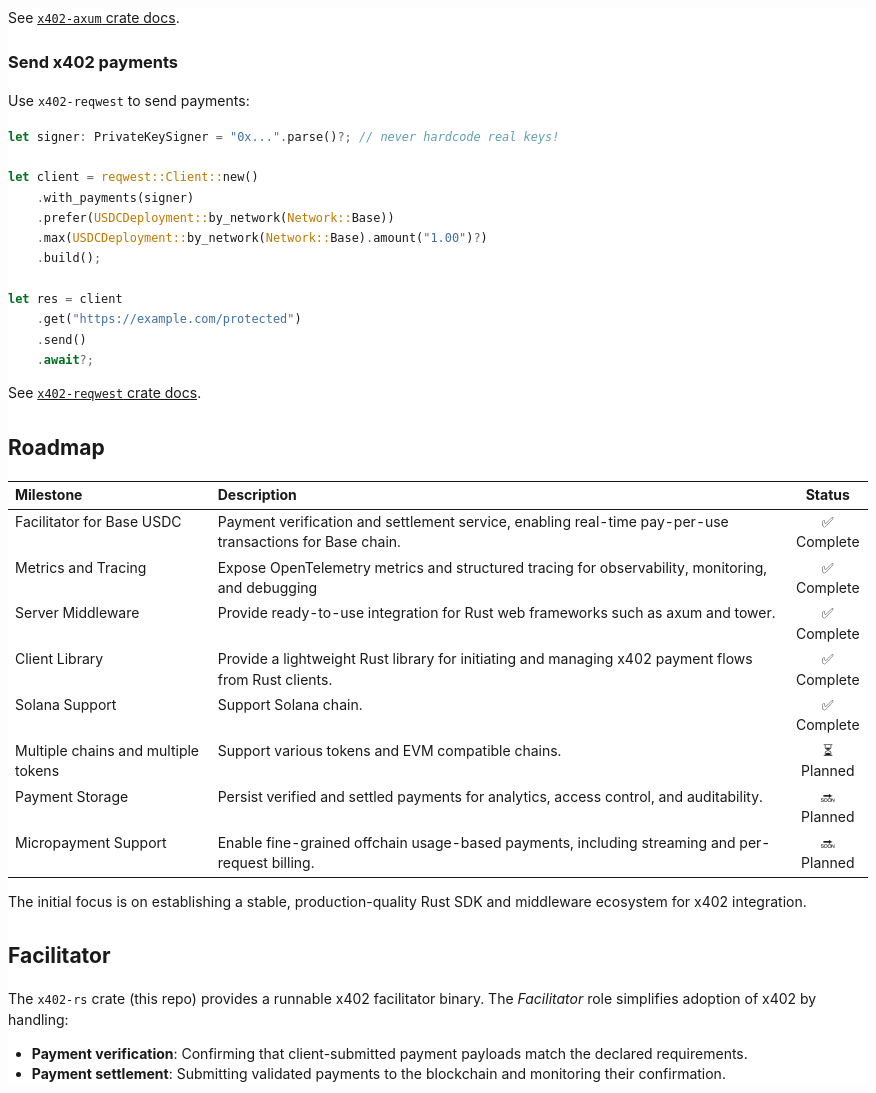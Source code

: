 See [`x402-axum` crate docs](./crates/x402-axum/README.md).

### Send x402 payments

Use `x402-reqwest` to send payments:

```rust
let signer: PrivateKeySigner = "0x...".parse()?; // never hardcode real keys!

let client = reqwest::Client::new()
    .with_payments(signer)
    .prefer(USDCDeployment::by_network(Network::Base))
    .max(USDCDeployment::by_network(Network::Base).amount("1.00")?)
    .build();

let res = client
    .get("https://example.com/protected")
    .send()
    .await?;
```

See [`x402-reqwest` crate docs](./crates/x402-reqwest/README.md).

## Roadmap

| Milestone                           | Description                                                                                              |   Status    |
| :---------------------------------- | :------------------------------------------------------------------------------------------------------- | :---------: |
| Facilitator for Base USDC           | Payment verification and settlement service, enabling real-time pay-per-use transactions for Base chain. | ✅ Complete |
| Metrics and Tracing                 | Expose OpenTelemetry metrics and structured tracing for observability, monitoring, and debugging         | ✅ Complete |
| Server Middleware                   | Provide ready-to-use integration for Rust web frameworks such as axum and tower.                         | ✅ Complete |
| Client Library                      | Provide a lightweight Rust library for initiating and managing x402 payment flows from Rust clients.     | ✅ Complete |
| Solana Support                      | Support Solana chain.                                                                                    | ✅ Complete |
| Multiple chains and multiple tokens | Support various tokens and EVM compatible chains.                                                        | ⏳ Planned  |
| Payment Storage                     | Persist verified and settled payments for analytics, access control, and auditability.                   | 🔜 Planned  |
| Micropayment Support                | Enable fine-grained offchain usage-based payments, including streaming and per-request billing.          | 🔜 Planned  |

The initial focus is on establishing a stable, production-quality Rust SDK and middleware ecosystem for x402 integration.

## Facilitator

The `x402-rs` crate (this repo) provides a runnable x402 facilitator binary. The _Facilitator_ role simplifies adoption of x402 by handling:

- **Payment verification**: Confirming that client-submitted payment payloads match the declared requirements.
- **Payment settlement**: Submitting validated payments to the blockchain and monitoring their confirmation.
